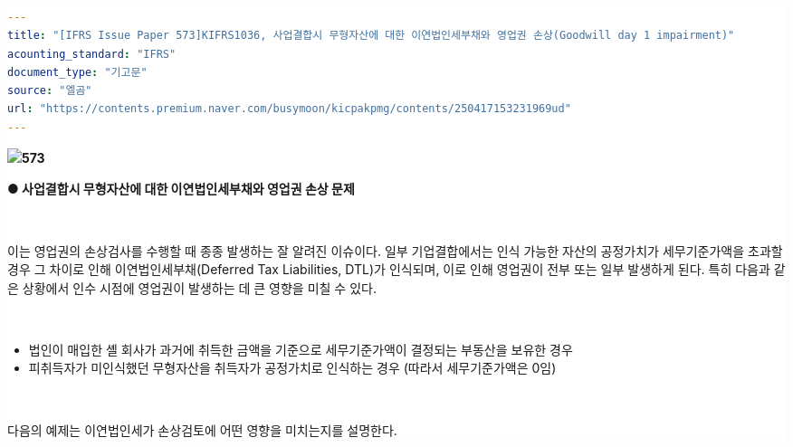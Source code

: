 ```yaml
---
title: "[IFRS Issue Paper 573]KIFRS1036, 사업결합시 무형자산에 대한 이연법인세부채와 영업권 손상(Goodwill day 1 impairment)"
acounting_standard: "IFRS"
document_type: "기고문"
source: "엘곰"
url: "https://contents.premium.naver.com/busymoon/kicpakpmg/contents/250417153231969ud"
---
```

![](https://n2.news.naver.com/l.gif?type=content)**573**

**● 사업결합시 무형자산에 대한 이연법인세부채와 영업권 손상 문제**

​

이는 영업권의 손상검사를 수행할 때 종종 발생하는 잘 알려진 이슈이다. 일부 기업결합에서는 인식 가능한 자산의 공정가치가 세무기준가액을 초과할 경우 그 차이로 인해 이연법인세부채(Deferred Tax Liabilities, DTL)가 인식되며, 이로 인해 영업권이 전부 또는 일부 발생하게 된다. 특히 다음과 같은 상황에서 인수 시점에 영업권이 발생하는 데 큰 영향을 미칠 수 있다.

​

- 법인이 매입한 셸 회사가 과거에 취득한 금액을 기준으로 세무기준가액이 결정되는 부동산을 보유한 경우
- 피취득자가 미인식했던 무형자산을 취득자가 공정가치로 인식하는 경우 (따라서 세무기준가액은 0임)

​

다음의 예제는 이연법인세가 손상검토에 어떤 영향을 미치는지를 설명한다.
